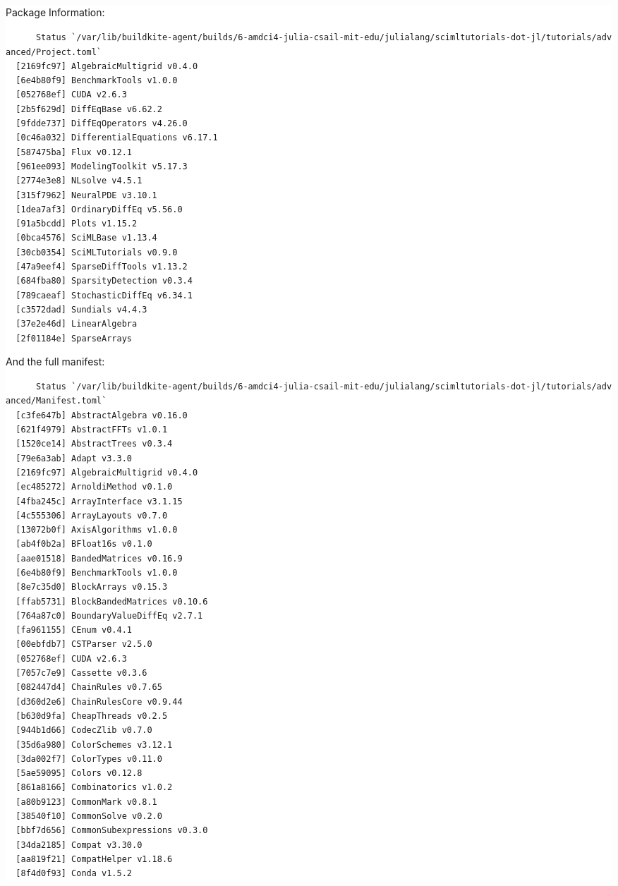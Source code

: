 Package Information:

```
      Status `/var/lib/buildkite-agent/builds/6-amdci4-julia-csail-mit-edu/julialang/scimltutorials-dot-jl/tutorials/advanced/Project.toml`
  [2169fc97] AlgebraicMultigrid v0.4.0
  [6e4b80f9] BenchmarkTools v1.0.0
  [052768ef] CUDA v2.6.3
  [2b5f629d] DiffEqBase v6.62.2
  [9fdde737] DiffEqOperators v4.26.0
  [0c46a032] DifferentialEquations v6.17.1
  [587475ba] Flux v0.12.1
  [961ee093] ModelingToolkit v5.17.3
  [2774e3e8] NLsolve v4.5.1
  [315f7962] NeuralPDE v3.10.1
  [1dea7af3] OrdinaryDiffEq v5.56.0
  [91a5bcdd] Plots v1.15.2
  [0bca4576] SciMLBase v1.13.4
  [30cb0354] SciMLTutorials v0.9.0
  [47a9eef4] SparseDiffTools v1.13.2
  [684fba80] SparsityDetection v0.3.4
  [789caeaf] StochasticDiffEq v6.34.1
  [c3572dad] Sundials v4.4.3
  [37e2e46d] LinearAlgebra
  [2f01184e] SparseArrays
```

And the full manifest:

```
      Status `/var/lib/buildkite-agent/builds/6-amdci4-julia-csail-mit-edu/julialang/scimltutorials-dot-jl/tutorials/advanced/Manifest.toml`
  [c3fe647b] AbstractAlgebra v0.16.0
  [621f4979] AbstractFFTs v1.0.1
  [1520ce14] AbstractTrees v0.3.4
  [79e6a3ab] Adapt v3.3.0
  [2169fc97] AlgebraicMultigrid v0.4.0
  [ec485272] ArnoldiMethod v0.1.0
  [4fba245c] ArrayInterface v3.1.15
  [4c555306] ArrayLayouts v0.7.0
  [13072b0f] AxisAlgorithms v1.0.0
  [ab4f0b2a] BFloat16s v0.1.0
  [aae01518] BandedMatrices v0.16.9
  [6e4b80f9] BenchmarkTools v1.0.0
  [8e7c35d0] BlockArrays v0.15.3
  [ffab5731] BlockBandedMatrices v0.10.6
  [764a87c0] BoundaryValueDiffEq v2.7.1
  [fa961155] CEnum v0.4.1
  [00ebfdb7] CSTParser v2.5.0
  [052768ef] CUDA v2.6.3
  [7057c7e9] Cassette v0.3.6
  [082447d4] ChainRules v0.7.65
  [d360d2e6] ChainRulesCore v0.9.44
  [b630d9fa] CheapThreads v0.2.5
  [944b1d66] CodecZlib v0.7.0
  [35d6a980] ColorSchemes v3.12.1
  [3da002f7] ColorTypes v0.11.0
  [5ae59095] Colors v0.12.8
  [861a8166] Combinatorics v1.0.2
  [a80b9123] CommonMark v0.8.1
  [38540f10] CommonSolve v0.2.0
  [bbf7d656] CommonSubexpressions v0.3.0
  [34da2185] Compat v3.30.0
  [aa819f21] CompatHelper v1.18.6
  [8f4d0f93] Conda v1.5.2
```